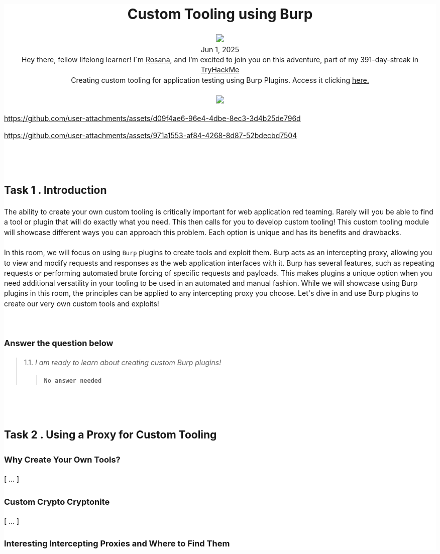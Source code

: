 <h1 align="center">Custom Tooling using Burp</h1>
<p align="center"><img width="180px" src="https://github.com/user-attachments/assets/a74da0a4-04dc-432a-add8-95a9454fd5ef"><br>
Jun 1, 2025<br> Hey there, fellow lifelong learner! I´m <a href="https://www.linkedin.com/in/rosanafssantos/">Rosana</a>, and I’m excited to join you on this adventure, part of my 391-day-streak in  <a href="https://tryhackme.com">TryHackMe</a><br>
Creating custom tooling for application testing using Burp Plugins. Access it clicking <a href="https://tryhackme.com/room/customtoolingviaburp"</a>here.<br><br>
<img width="1000px" src="https://github.com/user-attachments/assets/d09f4ae6-96e4-4dbe-8ec3-3d4b25de796d"></p>

https://github.com/user-attachments/assets/d09f4ae6-96e4-4dbe-8ec3-3d4b25de796d

https://github.com/user-attachments/assets/971a1553-af84-4268-8d87-52bdecbd7504


<br>
<br>

<h2>Task 1 . Introduction</h2>

<p>The ability to create your own custom tooling is critically important for web application red teaming. Rarely will you be able to find a tool or plugin that will do exactly what you need. This then calls for you to develop custom tooling! This custom tooling module will showcase different ways you can approach this problem. Each option is unique and has its benefits and drawbacks.

<br>
<br>
In this room, we will focus on using <code>Burp</code> plugins to create tools and exploit them. Burp acts as an intercepting proxy, allowing you to view and modify requests and responses as the web application interfaces with it. Burp has several features, such as repeating requests or performing automated brute forcing of specific requests and payloads. This makes plugins a unique option when you need additional versatility in your tooling to be used in an automated and manual fashion. While we will showcase using Burp plugins in this room, the principles can be applied to any intercepting proxy you choose. Let's dive in and use Burp plugins to create our very own custom tools and exploits!</p>

<br>

<h3 align="left">Answer the question below</h3>


> 1.1. <em>I am ready to learn about creating custom Burp plugins!</em><br><a id='1.1'></a>
>> <strong><code>No answer needed</code></strong><br>
<p></p>

<br>
<br>

<h2>Task 2 . Using a Proxy for Custom Tooling</h2>
<h3>Why Create Your Own Tools?</h3>

<p>[ ... ]</p>

<h3>Custom Crypto Cryptonite</h3>

<p>[ ... ]</p>

<h3>Interesting Intercepting Proxies and Where to Find Them</h3>
